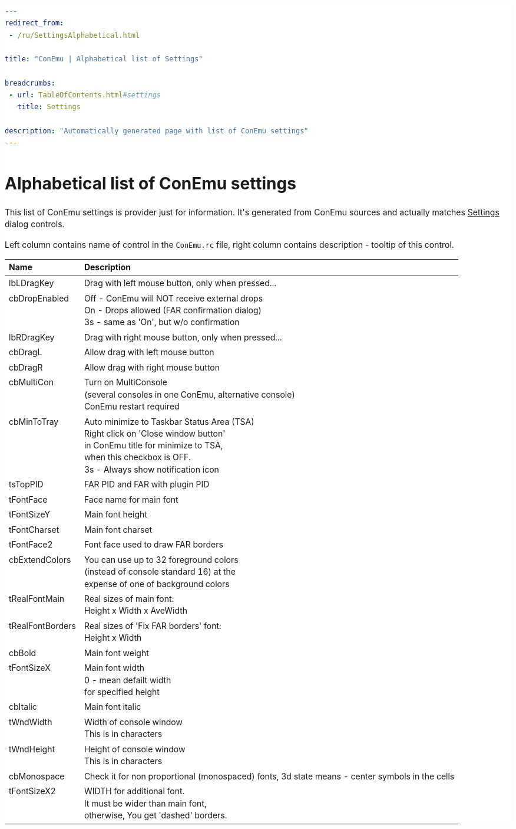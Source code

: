 ```yaml
---
redirect_from:
 - /ru/SettingsAlphabetical.html

title: "ConEmu | Alphabetical list of Settings"

breadcrumbs:
 - url: TableOfContents.html#settings
   title: Settings

description: "Automatically generated page with list of ConEmu settings"
---
```


# Alphabetical list of ConEmu settings

This list of ConEmu settings is provider just for information.
It's generated from ConEmu sources and actually
matches [Settings](Settings.html#screenshots) dialog controls.

Left column contains name of control in the `ConEmu.rc` file,
right column contains description - tooltip of this control.


| Name | Description |
|:---|:---|
| lbLDragKey | Drag with left mouse button, only when pressed... |
| cbDropEnabled | Off - ConEmu will NOT receive external drops<br>On - Drops allowed (FAR confirmation dialog)<br>3s - same as 'On', but w/o confirmation |
| lbRDragKey | Drag with right mouse button, only when pressed... |
| cbDragL | Allow drag with left mouse button |
| cbDragR | Allow drag with right mouse button |
| cbMultiCon | Turn on MultiConsole<br>(several consoles in one ConEmu, alternative console)<br>ConEmu restart required |
| cbMinToTray | Auto minimize to Taskbar Status Area (TSA)<br>Right click on 'Close window button'<br>in ConEmu title for minimize to TSA,<br>when this checkbox is OFF.<br>3s - Always show notification icon |
| tsTopPID | FAR PID and FAR with plugin PID |
| tFontFace | Face name for main font |
| tFontSizeY | Main font height |
| tFontCharset | Main font charset |
| tFontFace2 | Font face used to draw FAR borders |
| cbExtendColors | You can use up to 32 foreground colors<br>(instead of console standard 16) at the<br>expense of one of background colors |
| tRealFontMain | Real sizes of main font:<br>Height x Width x AveWidth |
| tRealFontBorders | Real sizes of 'Fix FAR borders' font:<br>Height x Width |
| cbBold | Main font weight |
| tFontSizeX | Main font width<br>0 - mean defailt width<br>for specified height |
| cbItalic | Main font italic |
| tWndWidth | Width of console window<br>This is in characters |
| tWndHeight | Height of console window<br>This is in characters |
| cbMonospace | Check it for non proportional (monospaced) fonts, 3d state means - center symbols in the cells |
| tFontSizeX2 | WIDTH for additional font.<br>It must be wider than main font,<br>otherwise, You get 'dashed' borders. |